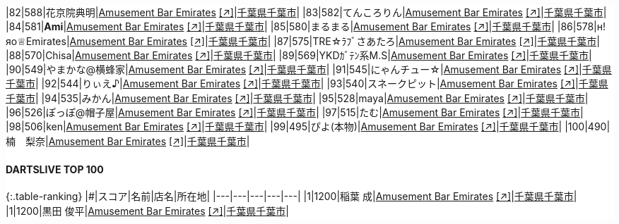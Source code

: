 |82|588|<span class="rank-name-dl">花京院典明</span>|<a href="/darts/rank/shops/ffbe924bf97d20b4a3f63593b5358cc4.html">Amusement Bar Emirates</a> <a href="https://search.dartslive.com/jp/shop/ffbe924bf97d20b4a3f63593b5358cc4">[↗]</a>|<a href="/darts/rank/千葉県/千葉市">千葉県千葉市</a>|
|83|582|<span class="rank-name-dl">てんころりん</span>|<a href="/darts/rank/shops/ffbe924bf97d20b4a3f63593b5358cc4.html">Amusement Bar Emirates</a> <a href="https://search.dartslive.com/jp/shop/ffbe924bf97d20b4a3f63593b5358cc4">[↗]</a>|<a href="/darts/rank/千葉県/千葉市">千葉県千葉市</a>|
|84|581|<span class="rank-name-dl">**Ami**</span>|<a href="/darts/rank/shops/ffbe924bf97d20b4a3f63593b5358cc4.html">Amusement Bar Emirates</a> <a href="https://search.dartslive.com/jp/shop/ffbe924bf97d20b4a3f63593b5358cc4">[↗]</a>|<a href="/darts/rank/千葉県/千葉市">千葉県千葉市</a>|
|85|580|<span class="rank-name-dl">まるまる</span>|<a href="/darts/rank/shops/ffbe924bf97d20b4a3f63593b5358cc4.html">Amusement Bar Emirates</a> <a href="https://search.dartslive.com/jp/shop/ffbe924bf97d20b4a3f63593b5358cc4">[↗]</a>|<a href="/darts/rank/千葉県/千葉市">千葉県千葉市</a>|
|86|578|<span class="rank-name-dl">н!яo♕Emirates</span>|<a href="/darts/rank/shops/ffbe924bf97d20b4a3f63593b5358cc4.html">Amusement Bar Emirates</a> <a href="https://search.dartslive.com/jp/shop/ffbe924bf97d20b4a3f63593b5358cc4">[↗]</a>|<a href="/darts/rank/千葉県/千葉市">千葉県千葉市</a>|
|87|575|<span class="rank-name-dl">TRE☆ﾗﾌﾞさあたろ</span>|<a href="/darts/rank/shops/ffbe924bf97d20b4a3f63593b5358cc4.html">Amusement Bar Emirates</a> <a href="https://search.dartslive.com/jp/shop/ffbe924bf97d20b4a3f63593b5358cc4">[↗]</a>|<a href="/darts/rank/千葉県/千葉市">千葉県千葉市</a>|
|88|570|<span class="rank-name-dl">Chisa</span>|<a href="/darts/rank/shops/ffbe924bf97d20b4a3f63593b5358cc4.html">Amusement Bar Emirates</a> <a href="https://search.dartslive.com/jp/shop/ffbe924bf97d20b4a3f63593b5358cc4">[↗]</a>|<a href="/darts/rank/千葉県/千葉市">千葉県千葉市</a>|
|89|569|<span class="rank-name-dl">YKDｶﾞﾃﾝ系M.S</span>|<a href="/darts/rank/shops/ffbe924bf97d20b4a3f63593b5358cc4.html">Amusement Bar Emirates</a> <a href="https://search.dartslive.com/jp/shop/ffbe924bf97d20b4a3f63593b5358cc4">[↗]</a>|<a href="/darts/rank/千葉県/千葉市">千葉県千葉市</a>|
|90|549|<span class="rank-name-dl">やまかな@横蜂家</span>|<a href="/darts/rank/shops/ffbe924bf97d20b4a3f63593b5358cc4.html">Amusement Bar Emirates</a> <a href="https://search.dartslive.com/jp/shop/ffbe924bf97d20b4a3f63593b5358cc4">[↗]</a>|<a href="/darts/rank/千葉県/千葉市">千葉県千葉市</a>|
|91|545|<span class="rank-name-dl">にゃんチュー☆</span>|<a href="/darts/rank/shops/ffbe924bf97d20b4a3f63593b5358cc4.html">Amusement Bar Emirates</a> <a href="https://search.dartslive.com/jp/shop/ffbe924bf97d20b4a3f63593b5358cc4">[↗]</a>|<a href="/darts/rank/千葉県/千葉市">千葉県千葉市</a>|
|92|544|<span class="rank-name-dl">りぃえ♪</span>|<a href="/darts/rank/shops/ffbe924bf97d20b4a3f63593b5358cc4.html">Amusement Bar Emirates</a> <a href="https://search.dartslive.com/jp/shop/ffbe924bf97d20b4a3f63593b5358cc4">[↗]</a>|<a href="/darts/rank/千葉県/千葉市">千葉県千葉市</a>|
|93|540|<span class="rank-name-dl">スネークピット</span>|<a href="/darts/rank/shops/ffbe924bf97d20b4a3f63593b5358cc4.html">Amusement Bar Emirates</a> <a href="https://search.dartslive.com/jp/shop/ffbe924bf97d20b4a3f63593b5358cc4">[↗]</a>|<a href="/darts/rank/千葉県/千葉市">千葉県千葉市</a>|
|94|535|<span class="rank-name-dl">みかん</span>|<a href="/darts/rank/shops/ffbe924bf97d20b4a3f63593b5358cc4.html">Amusement Bar Emirates</a> <a href="https://search.dartslive.com/jp/shop/ffbe924bf97d20b4a3f63593b5358cc4">[↗]</a>|<a href="/darts/rank/千葉県/千葉市">千葉県千葉市</a>|
|95|528|<span class="rank-name-dl">maya</span>|<a href="/darts/rank/shops/ffbe924bf97d20b4a3f63593b5358cc4.html">Amusement Bar Emirates</a> <a href="https://search.dartslive.com/jp/shop/ffbe924bf97d20b4a3f63593b5358cc4">[↗]</a>|<a href="/darts/rank/千葉県/千葉市">千葉県千葉市</a>|
|96|526|<span class="rank-name-dl">ぽっぽ@帽子屋</span>|<a href="/darts/rank/shops/ffbe924bf97d20b4a3f63593b5358cc4.html">Amusement Bar Emirates</a> <a href="https://search.dartslive.com/jp/shop/ffbe924bf97d20b4a3f63593b5358cc4">[↗]</a>|<a href="/darts/rank/千葉県/千葉市">千葉県千葉市</a>|
|97|515|<span class="rank-name-dl">たむ</span>|<a href="/darts/rank/shops/ffbe924bf97d20b4a3f63593b5358cc4.html">Amusement Bar Emirates</a> <a href="https://search.dartslive.com/jp/shop/ffbe924bf97d20b4a3f63593b5358cc4">[↗]</a>|<a href="/darts/rank/千葉県/千葉市">千葉県千葉市</a>|
|98|506|<span class="rank-name-dl">ken</span>|<a href="/darts/rank/shops/ffbe924bf97d20b4a3f63593b5358cc4.html">Amusement Bar Emirates</a> <a href="https://search.dartslive.com/jp/shop/ffbe924bf97d20b4a3f63593b5358cc4">[↗]</a>|<a href="/darts/rank/千葉県/千葉市">千葉県千葉市</a>|
|99|495|<span class="rank-name-dl">ぴよ(本物)</span>|<a href="/darts/rank/shops/ffbe924bf97d20b4a3f63593b5358cc4.html">Amusement Bar Emirates</a> <a href="https://search.dartslive.com/jp/shop/ffbe924bf97d20b4a3f63593b5358cc4">[↗]</a>|<a href="/darts/rank/千葉県/千葉市">千葉県千葉市</a>|
|100|490|<span class="rank-name-dl">楠　梨奈</span>|<a href="/darts/rank/shops/ffbe924bf97d20b4a3f63593b5358cc4.html">Amusement Bar Emirates</a> <a href="https://search.dartslive.com/jp/shop/ffbe924bf97d20b4a3f63593b5358cc4">[↗]</a>|<a href="/darts/rank/千葉県/千葉市">千葉県千葉市</a>|


#### DARTSLIVE TOP 100



{:.table-ranking}
|#|スコア|名前|店名|所在地|
|---|---|---|---|---|
|1|1200|<span class="rank-name-dl">稲葉 成</span>|<a href="/darts/rank/shops/ffbe924bf97d20b4a3f63593b5358cc4.html">Amusement Bar Emirates</a> <a href="https://search.dartslive.com/jp/shop/ffbe924bf97d20b4a3f63593b5358cc4">[↗]</a>|<a href="/darts/rank/千葉県/千葉市">千葉県千葉市</a>|
|1|1200|<span class="rank-name-dl">黒田 俊平</span>|<a href="/darts/rank/shops/ffbe924bf97d20b4a3f63593b5358cc4.html">Amusement Bar Emirates</a> <a href="https://search.dartslive.com/jp/shop/ffbe924bf97d20b4a3f63593b5358cc4">[↗]</a>|<a href="/darts/rank/千葉県/千葉市">千葉県千葉市</a>|